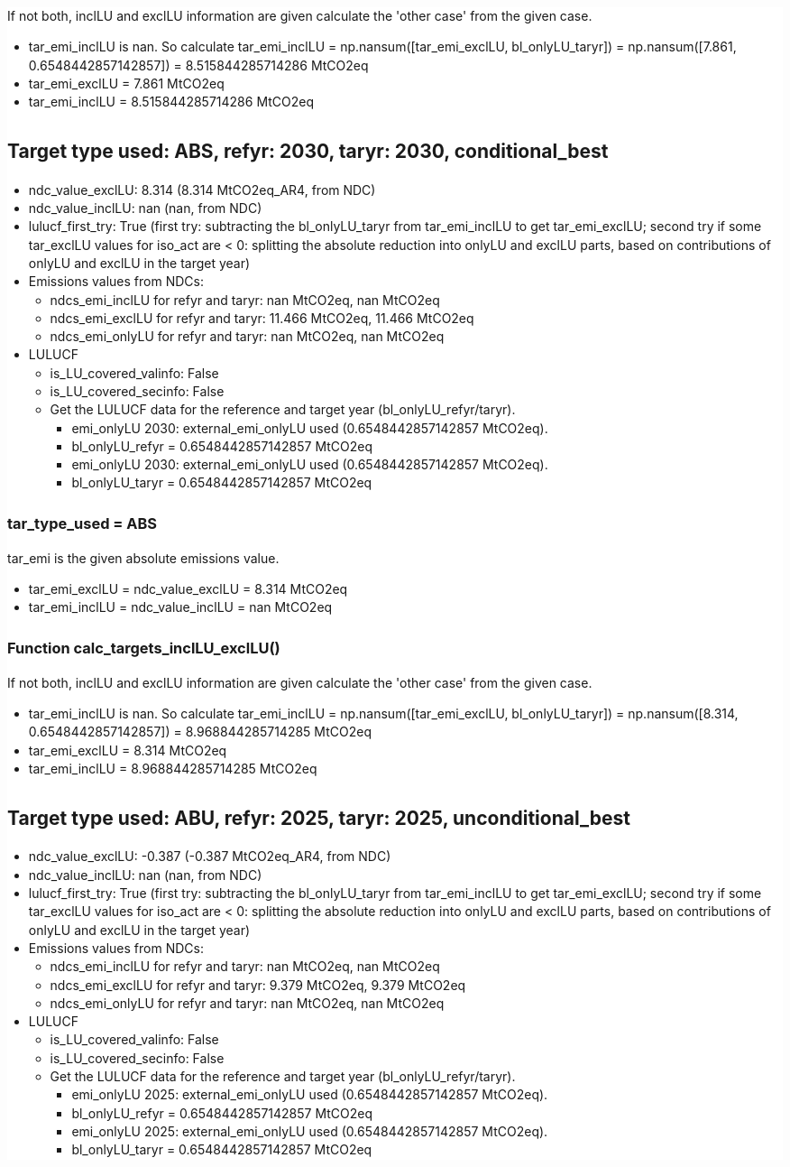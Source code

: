 If not both, inclLU and exclLU information are given calculate the 'other case' from the given case.
- tar_emi_inclLU is nan. So calculate tar_emi_inclLU = np.nansum([tar_emi_exclLU, bl_onlyLU_taryr]) = np.nansum([7.861, 0.6548442857142857]) = 8.515844285714286 MtCO2eq
- tar_emi_exclLU = 7.861 MtCO2eq
- tar_emi_inclLU = 8.515844285714286 MtCO2eq



## Target type used: ABS, refyr: 2030, taryr: 2030, conditional_best
- ndc_value_exclLU: 8.314 (8.314 MtCO2eq_AR4, from NDC)
- ndc_value_inclLU: nan (nan, from NDC)
- lulucf_first_try: True
(first try: subtracting the bl_onlyLU_taryr from tar_emi_inclLU to get tar_emi_exclLU;
second try if some tar_exclLU values for iso_act are < 0: splitting the absolute reduction into onlyLU and exclLU parts, based on contributions of onlyLU and exclLU in the target year)
- Emissions values from NDCs:
  - ndcs_emi_inclLU for refyr and taryr: nan MtCO2eq, nan MtCO2eq
  - ndcs_emi_exclLU for refyr and taryr: 11.466 MtCO2eq, 11.466 MtCO2eq
  - ndcs_emi_onlyLU for refyr and taryr: nan MtCO2eq, nan MtCO2eq
- LULUCF
  - is_LU_covered_valinfo: False
  - is_LU_covered_secinfo: False
  - Get the LULUCF data for the reference and target year (bl_onlyLU_refyr/taryr).
    - emi_onlyLU 2030: external_emi_onlyLU used (0.6548442857142857 MtCO2eq).
    - bl_onlyLU_refyr = 0.6548442857142857 MtCO2eq
    - emi_onlyLU 2030: external_emi_onlyLU used (0.6548442857142857 MtCO2eq).
    - bl_onlyLU_taryr = 0.6548442857142857 MtCO2eq
### tar_type_used = ABS
tar_emi is the given absolute emissions value.
- tar_emi_exclLU = ndc_value_exclLU = 8.314 MtCO2eq
- tar_emi_inclLU = ndc_value_inclLU = nan MtCO2eq
### Function calc_targets_inclLU_exclLU()
If not both, inclLU and exclLU information are given calculate the 'other case' from the given case.
- tar_emi_inclLU is nan. So calculate tar_emi_inclLU = np.nansum([tar_emi_exclLU, bl_onlyLU_taryr]) = np.nansum([8.314, 0.6548442857142857]) = 8.968844285714285 MtCO2eq
- tar_emi_exclLU = 8.314 MtCO2eq
- tar_emi_inclLU = 8.968844285714285 MtCO2eq



## Target type used: ABU, refyr: 2025, taryr: 2025, unconditional_best
- ndc_value_exclLU: -0.387 (-0.387 MtCO2eq_AR4, from NDC)
- ndc_value_inclLU: nan (nan, from NDC)
- lulucf_first_try: True
(first try: subtracting the bl_onlyLU_taryr from tar_emi_inclLU to get tar_emi_exclLU;
second try if some tar_exclLU values for iso_act are < 0: splitting the absolute reduction into onlyLU and exclLU parts, based on contributions of onlyLU and exclLU in the target year)
- Emissions values from NDCs:
  - ndcs_emi_inclLU for refyr and taryr: nan MtCO2eq, nan MtCO2eq
  - ndcs_emi_exclLU for refyr and taryr: 9.379 MtCO2eq, 9.379 MtCO2eq
  - ndcs_emi_onlyLU for refyr and taryr: nan MtCO2eq, nan MtCO2eq
- LULUCF
  - is_LU_covered_valinfo: False
  - is_LU_covered_secinfo: False
  - Get the LULUCF data for the reference and target year (bl_onlyLU_refyr/taryr).
    - emi_onlyLU 2025: external_emi_onlyLU used (0.6548442857142857 MtCO2eq).
    - bl_onlyLU_refyr = 0.6548442857142857 MtCO2eq
    - emi_onlyLU 2025: external_emi_onlyLU used (0.6548442857142857 MtCO2eq).
    - bl_onlyLU_taryr = 0.6548442857142857 MtCO2eq